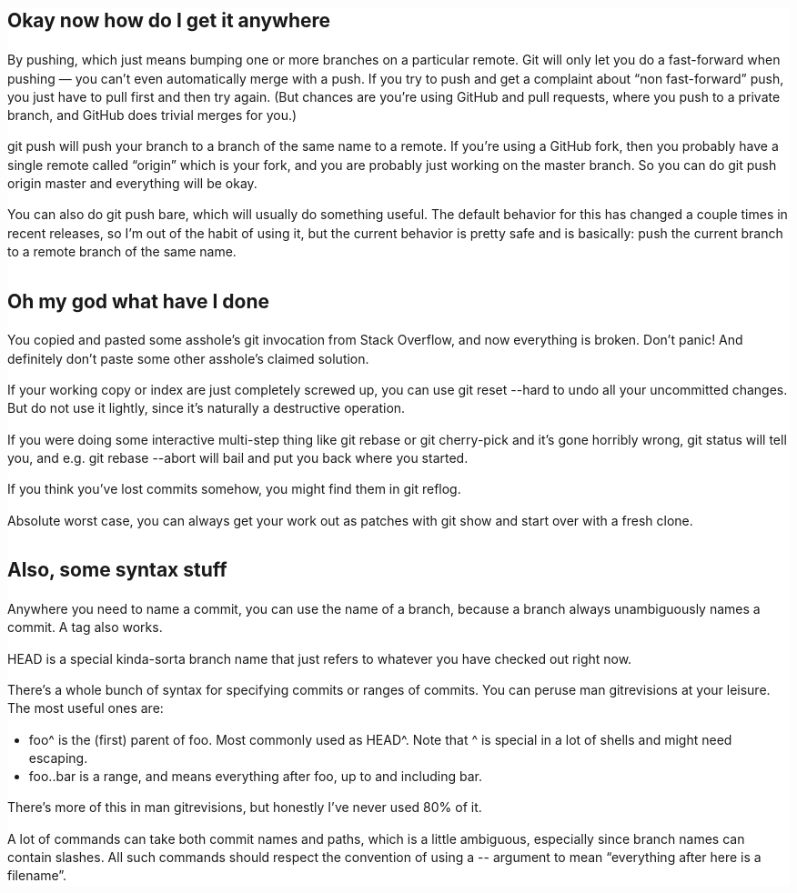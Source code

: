 ## Okay now how do I get it anywhere
By pushing, which just means bumping one or more branches on a particular remote. Git will only let you do a fast-forward when pushing — you can’t even automatically merge with a push. If you try to push and get a complaint about “non fast-forward” push, you just have to pull first and then try again. (But chances are you’re using GitHub and pull requests, where you push to a private branch, and GitHub does trivial merges for you.)

git push <remote> <branch> will push your branch to a branch of the same name to a remote. If you’re using a GitHub fork, then you probably have a single remote called “origin” which is your fork, and you are probably just working on the master branch. So you can do git push origin master and everything will be okay.

You can also do git push bare, which will usually do something useful. The default behavior for this has changed a couple times in recent releases, so I’m out of the habit of using it, but the current behavior is pretty safe and is basically: push the current branch to a remote branch of the same name.

## Oh my god what have I done

You copied and pasted some asshole’s git invocation from Stack Overflow, and now everything is broken. Don’t panic! And definitely don’t paste some other asshole’s claimed solution.

If your working copy or index are just completely screwed up, you can use git reset --hard to undo all your uncommitted changes. But do not use it lightly, since it’s naturally a destructive operation.

If you were doing some interactive multi-step thing like git rebase or git cherry-pick and it’s gone horribly wrong, git status will tell you, and e.g. git rebase --abort will bail and put you back where you started.

If you think you’ve lost commits somehow, you might find them in git reflog.

Absolute worst case, you can always get your work out as patches with git show and start over with a fresh clone.

## Also, some syntax stuff

Anywhere you need to name a commit, you can use the name of a branch, because a branch always unambiguously names a commit. A tag also works.

HEAD is a special kinda-sorta branch name that just refers to whatever you have checked out right now.

There’s a whole bunch of syntax for specifying commits or ranges of commits. You can peruse man gitrevisions at your leisure. The most useful ones are:
* foo^ is the (first) parent of foo. Most commonly used as HEAD^. Note that ^ is special in a lot of shells and might need escaping.
* foo..bar is a range, and means everything after foo, up to and including bar.

There’s more of this in man gitrevisions, but honestly I’ve never used 80% of it.

A lot of commands can take both commit names and paths, which is a little ambiguous, especially since branch names can contain slashes. All such commands should respect the convention of using a -- argument to mean “everything after here is a filename”.
